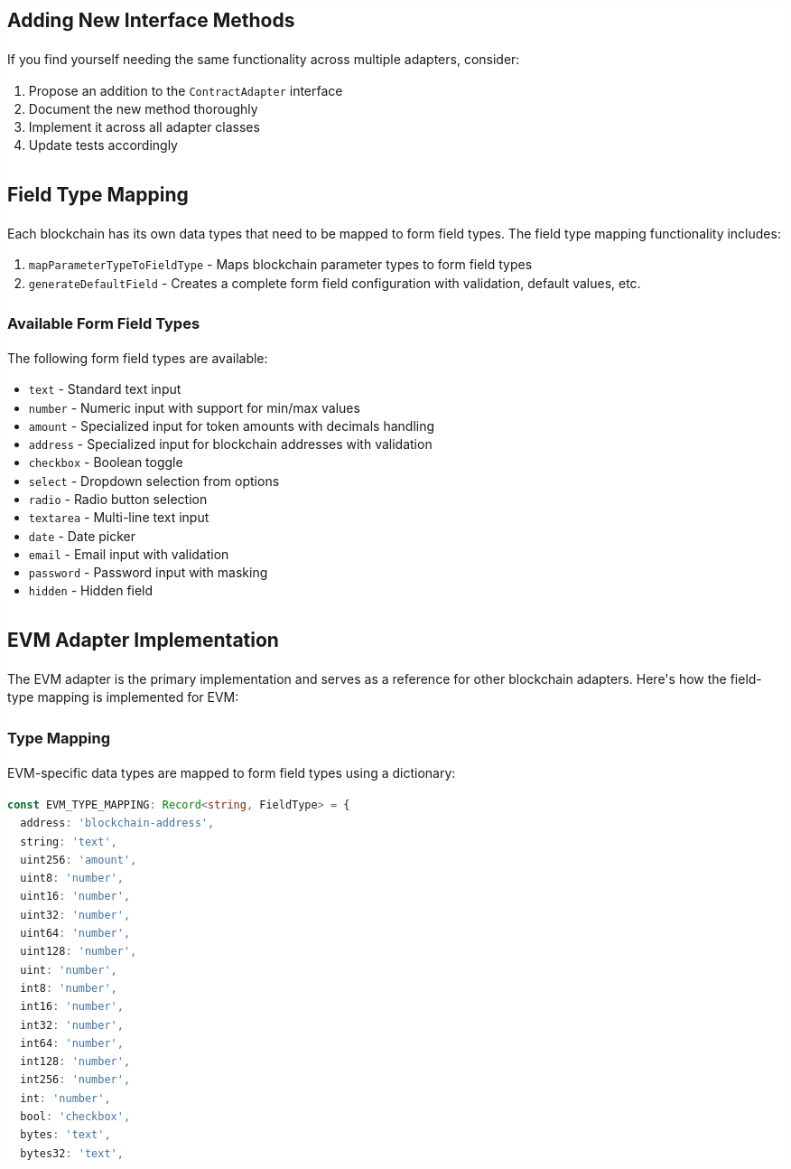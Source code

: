## Adding New Interface Methods

If you find yourself needing the same functionality across multiple adapters, consider:

1. Propose an addition to the `ContractAdapter` interface
2. Document the new method thoroughly
3. Implement it across all adapter classes
4. Update tests accordingly

## Field Type Mapping

Each blockchain has its own data types that need to be mapped to form field types. The field type mapping functionality includes:

1. `mapParameterTypeToFieldType` - Maps blockchain parameter types to form field types
2. `generateDefaultField` - Creates a complete form field configuration with validation, default values, etc.

### Available Form Field Types

The following form field types are available:

- `text` - Standard text input
- `number` - Numeric input with support for min/max values
- `amount` - Specialized input for token amounts with decimals handling
- `address` - Specialized input for blockchain addresses with validation
- `checkbox` - Boolean toggle
- `select` - Dropdown selection from options
- `radio` - Radio button selection
- `textarea` - Multi-line text input
- `date` - Date picker
- `email` - Email input with validation
- `password` - Password input with masking
- `hidden` - Hidden field

## EVM Adapter Implementation

The EVM adapter is the primary implementation and serves as a reference for other blockchain adapters. Here's how the field-type mapping is implemented for EVM:

### Type Mapping

EVM-specific data types are mapped to form field types using a dictionary:

```typescript
const EVM_TYPE_MAPPING: Record<string, FieldType> = {
  address: 'blockchain-address',
  string: 'text',
  uint256: 'amount',
  uint8: 'number',
  uint16: 'number',
  uint32: 'number',
  uint64: 'number',
  uint128: 'number',
  uint: 'number',
  int8: 'number',
  int16: 'number',
  int32: 'number',
  int64: 'number',
  int128: 'number',
  int256: 'number',
  int: 'number',
  bool: 'checkbox',
  bytes: 'text',
  bytes32: 'text',
```
